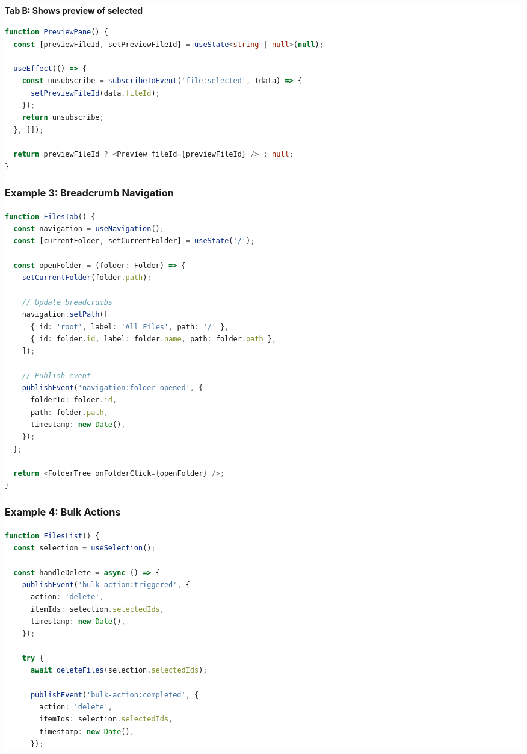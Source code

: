 **Tab B: Shows preview of selected**
```typescript
function PreviewPane() {
  const [previewFileId, setPreviewFileId] = useState<string | null>(null);

  useEffect(() => {
    const unsubscribe = subscribeToEvent('file:selected', (data) => {
      setPreviewFileId(data.fileId);
    });
    return unsubscribe;
  }, []);

  return previewFileId ? <Preview fileId={previewFileId} /> : null;
}
```

### Example 3: Breadcrumb Navigation

```typescript
function FilesTab() {
  const navigation = useNavigation();
  const [currentFolder, setCurrentFolder] = useState('/');

  const openFolder = (folder: Folder) => {
    setCurrentFolder(folder.path);

    // Update breadcrumbs
    navigation.setPath([
      { id: 'root', label: 'All Files', path: '/' },
      { id: folder.id, label: folder.name, path: folder.path },
    ]);

    // Publish event
    publishEvent('navigation:folder-opened', {
      folderId: folder.id,
      path: folder.path,
      timestamp: new Date(),
    });
  };

  return <FolderTree onFolderClick={openFolder} />;
}
```

### Example 4: Bulk Actions

```typescript
function FilesList() {
  const selection = useSelection();

  const handleDelete = async () => {
    publishEvent('bulk-action:triggered', {
      action: 'delete',
      itemIds: selection.selectedIds,
      timestamp: new Date(),
    });

    try {
      await deleteFiles(selection.selectedIds);

      publishEvent('bulk-action:completed', {
        action: 'delete',
        itemIds: selection.selectedIds,
        timestamp: new Date(),
      });
```